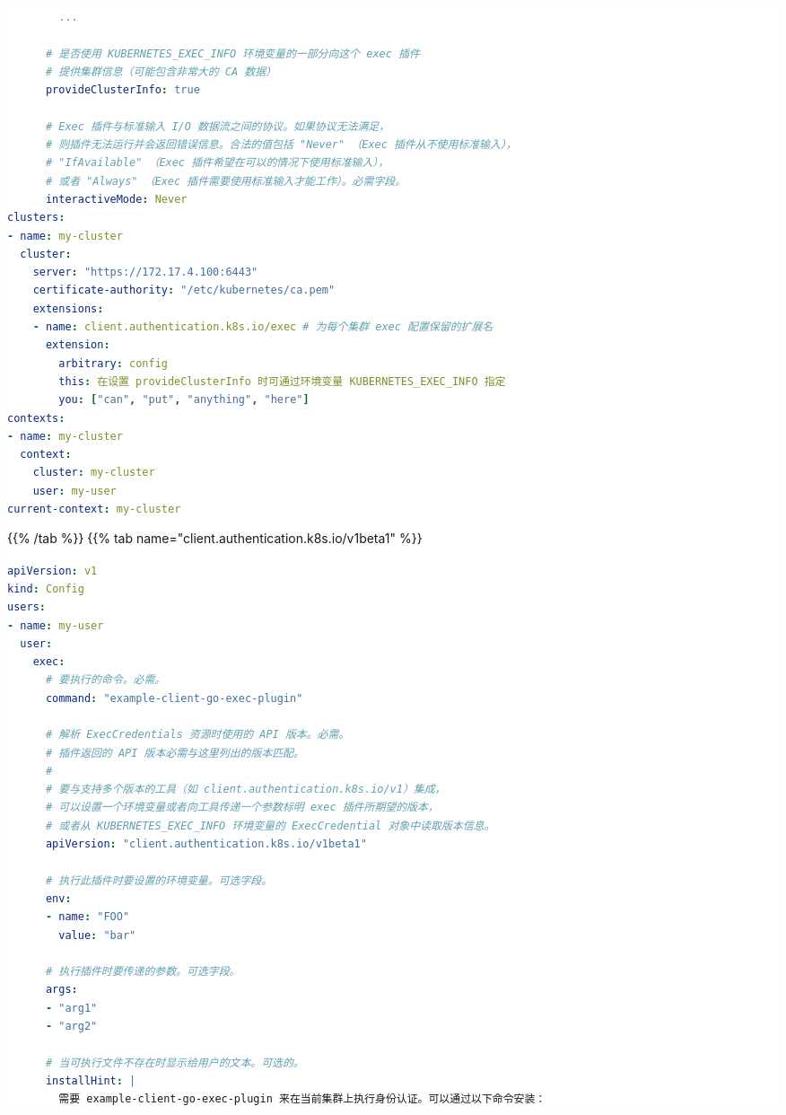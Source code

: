 ```yaml
        ...

      # 是否使用 KUBERNETES_EXEC_INFO 环境变量的一部分向这个 exec 插件
      # 提供集群信息（可能包含非常大的 CA 数据）
      provideClusterInfo: true

      # Exec 插件与标准输入 I/O 数据流之间的协议。如果协议无法满足，
      # 则插件无法运行并会返回错误信息。合法的值包括 "Never" （Exec 插件从不使用标准输入），
      # "IfAvailable" （Exec 插件希望在可以的情况下使用标准输入），
      # 或者 "Always" （Exec 插件需要使用标准输入才能工作）。必需字段。
      interactiveMode: Never
clusters:
- name: my-cluster
  cluster:
    server: "https://172.17.4.100:6443"
    certificate-authority: "/etc/kubernetes/ca.pem"
    extensions:
    - name: client.authentication.k8s.io/exec # 为每个集群 exec 配置保留的扩展名
      extension:
        arbitrary: config
        this: 在设置 provideClusterInfo 时可通过环境变量 KUBERNETES_EXEC_INFO 指定
        you: ["can", "put", "anything", "here"]
contexts:
- name: my-cluster
  context:
    cluster: my-cluster
    user: my-user
current-context: my-cluster
```
{{% /tab %}}
{{% tab name="client.authentication.k8s.io/v1beta1" %}}

```yaml
apiVersion: v1
kind: Config
users:
- name: my-user
  user:
    exec:
      # 要执行的命令。必需。
      command: "example-client-go-exec-plugin"

      # 解析 ExecCredentials 资源时使用的 API 版本。必需。
      # 插件返回的 API 版本必需与这里列出的版本匹配。
      #
      # 要与支持多个版本的工具（如 client.authentication.k8s.io/v1）集成，
      # 可以设置一个环境变量或者向工具传递一个参数标明 exec 插件所期望的版本，
      # 或者从 KUBERNETES_EXEC_INFO 环境变量的 ExecCredential 对象中读取版本信息。
      apiVersion: "client.authentication.k8s.io/v1beta1"

      # 执行此插件时要设置的环境变量。可选字段。
      env:
      - name: "FOO"
        value: "bar"

      # 执行插件时要传递的参数。可选字段。
      args:
      - "arg1"
      - "arg2"

      # 当可执行文件不存在时显示给用户的文本。可选的。
      installHint: |
        需要 example-client-go-exec-plugin 来在当前集群上执行身份认证。可以通过以下命令安装：

```